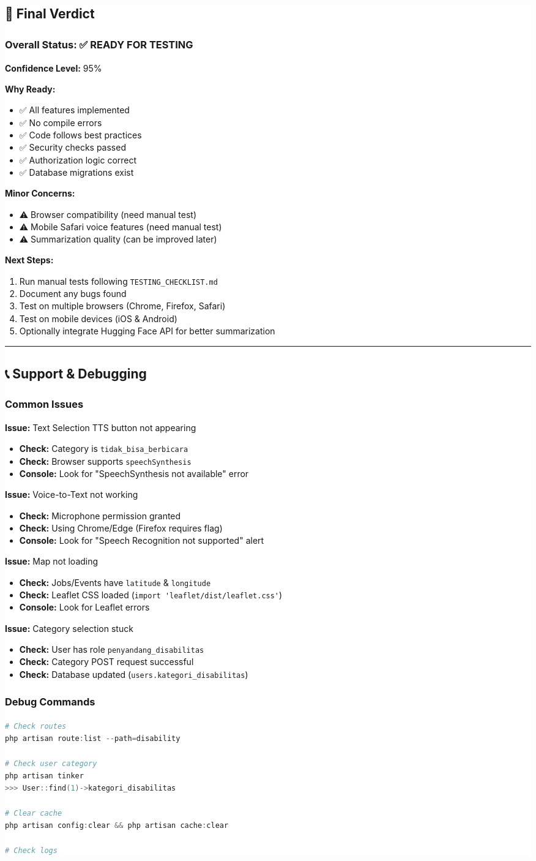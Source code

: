 
## 🎯 **Final Verdict**

### Overall Status: ✅ **READY FOR TESTING**

**Confidence Level:** 95%

**Why Ready:**
- ✅ All features implemented
- ✅ No compile errors
- ✅ Code follows best practices
- ✅ Security checks passed
- ✅ Authorization logic correct
- ✅ Database migrations exist

**Minor Concerns:**
- ⚠️ Browser compatibility (need manual test)
- ⚠️ Mobile Safari voice features (need manual test)
- ⚠️ Summarization quality (can be improved later)

**Next Steps:**
1. Run manual tests following `TESTING_CHECKLIST.md`
2. Document any bugs found
3. Test on multiple browsers (Chrome, Firefox, Safari)
4. Test on mobile devices (iOS & Android)
5. Optionally integrate Hugging Face API for better summarization

---

## 📞 Support & Debugging

### Common Issues

**Issue:** Text Selection TTS button not appearing
- **Check:** Category is `tidak_bisa_berbicara`
- **Check:** Browser supports `speechSynthesis`
- **Console:** Look for "SpeechSynthesis not available" error

**Issue:** Voice-to-Text not working
- **Check:** Microphone permission granted
- **Check:** Using Chrome/Edge (Firefox requires flag)
- **Console:** Look for "Speech Recognition not supported" alert

**Issue:** Map not loading
- **Check:** Jobs/Events have `latitude` & `longitude`
- **Check:** Leaflet CSS loaded (`import 'leaflet/dist/leaflet.css'`)
- **Console:** Look for Leaflet errors

**Issue:** Category selection stuck
- **Check:** User has role `penyandang_disabilitas`
- **Check:** Category POST request successful
- **Check:** Database updated (`users.kategori_disabilitas`)

### Debug Commands
```powershell
# Check routes
php artisan route:list --path=disability

# Check user category
php artisan tinker
>>> User::find(1)->kategori_disabilitas

# Clear cache
php artisan config:clear && php artisan cache:clear

# Check logs
```